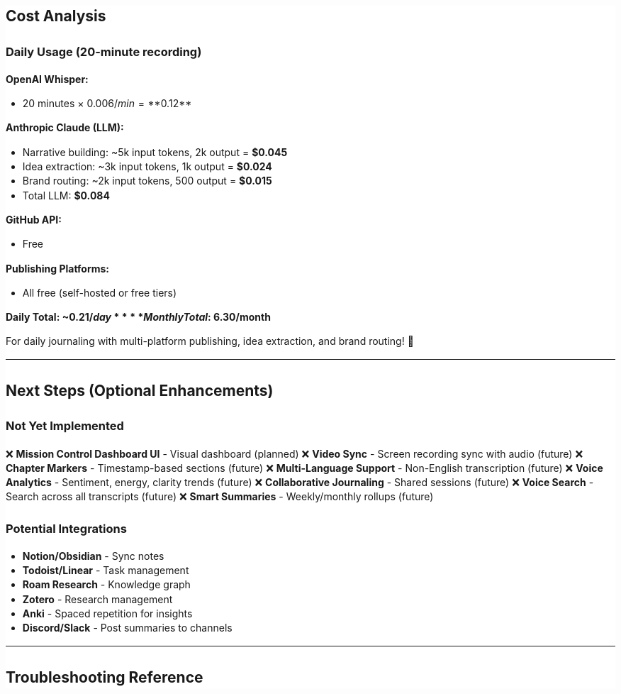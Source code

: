 
## Cost Analysis

### Daily Usage (20-minute recording)

**OpenAI Whisper:**
- 20 minutes × $0.006/min = **$0.12**

**Anthropic Claude (LLM):**
- Narrative building: ~5k input tokens, 2k output = **$0.045**
- Idea extraction: ~3k input tokens, 1k output = **$0.024**
- Brand routing: ~2k input tokens, 500 output = **$0.015**
- Total LLM: **$0.084**

**GitHub API:**
- Free

**Publishing Platforms:**
- All free (self-hosted or free tiers)

**Daily Total: ~$0.21/day**
**Monthly Total: ~$6.30/month**

For daily journaling with multi-platform publishing, idea extraction, and brand routing! 🎉

---

## Next Steps (Optional Enhancements)

### Not Yet Implemented

❌ **Mission Control Dashboard UI** - Visual dashboard (planned)
❌ **Video Sync** - Screen recording sync with audio (future)
❌ **Chapter Markers** - Timestamp-based sections (future)
❌ **Multi-Language Support** - Non-English transcription (future)
❌ **Voice Analytics** - Sentiment, energy, clarity trends (future)
❌ **Collaborative Journaling** - Shared sessions (future)
❌ **Voice Search** - Search across all transcripts (future)
❌ **Smart Summaries** - Weekly/monthly rollups (future)

### Potential Integrations

- **Notion/Obsidian** - Sync notes
- **Todoist/Linear** - Task management
- **Roam Research** - Knowledge graph
- **Zotero** - Research management
- **Anki** - Spaced repetition for insights
- **Discord/Slack** - Post summaries to channels

---

## Troubleshooting Reference

